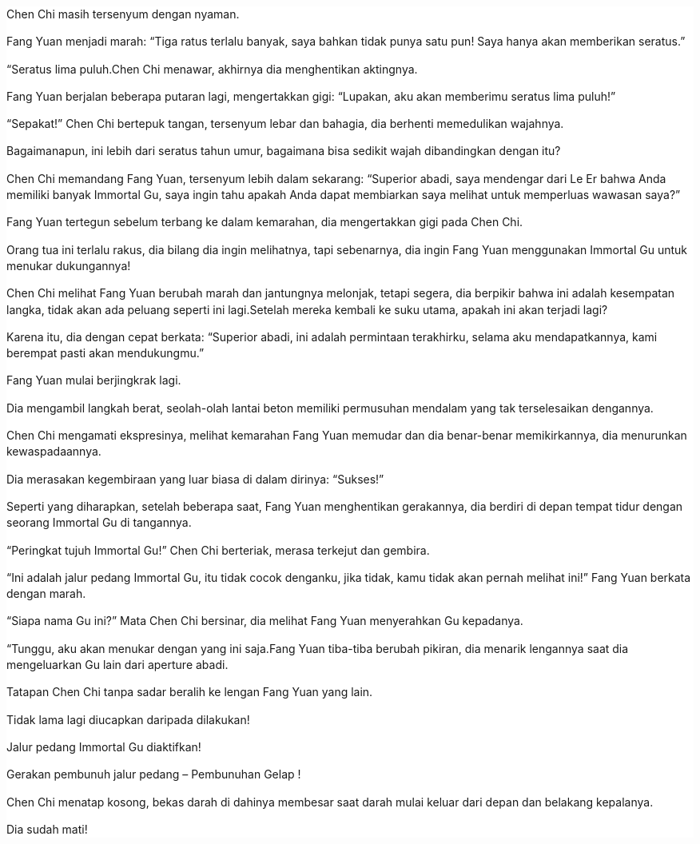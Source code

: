 Chen Chi masih tersenyum dengan nyaman.

Fang Yuan menjadi marah: “Tiga ratus terlalu banyak, saya bahkan tidak punya satu pun! Saya hanya akan memberikan seratus.”

“Seratus lima puluh.Chen Chi menawar, akhirnya dia menghentikan aktingnya.

Fang Yuan berjalan beberapa putaran lagi, mengertakkan gigi: “Lupakan, aku akan memberimu seratus lima puluh!”



“Sepakat!” Chen Chi bertepuk tangan, tersenyum lebar dan bahagia, dia berhenti memedulikan wajahnya.

Bagaimanapun, ini lebih dari seratus tahun umur, bagaimana bisa sedikit wajah dibandingkan dengan itu?

Chen Chi memandang Fang Yuan, tersenyum lebih dalam sekarang: “Superior abadi, saya mendengar dari Le Er bahwa Anda memiliki banyak Immortal Gu, saya ingin tahu apakah Anda dapat membiarkan saya melihat untuk memperluas wawasan saya?”

Fang Yuan tertegun sebelum terbang ke dalam kemarahan, dia mengertakkan gigi pada Chen Chi.

Orang tua ini terlalu rakus, dia bilang dia ingin melihatnya, tapi sebenarnya, dia ingin Fang Yuan menggunakan Immortal Gu untuk menukar dukungannya!

Chen Chi melihat Fang Yuan berubah marah dan jantungnya melonjak, tetapi segera, dia berpikir bahwa ini adalah kesempatan langka, tidak akan ada peluang seperti ini lagi.Setelah mereka kembali ke suku utama, apakah ini akan terjadi lagi?

Karena itu, dia dengan cepat berkata: “Superior abadi, ini adalah permintaan terakhirku, selama aku mendapatkannya, kami berempat pasti akan mendukungmu.”

Fang Yuan mulai berjingkrak lagi.

Dia mengambil langkah berat, seolah-olah lantai beton memiliki permusuhan mendalam yang tak terselesaikan dengannya.

Chen Chi mengamati ekspresinya, melihat kemarahan Fang Yuan memudar dan dia benar-benar memikirkannya, dia menurunkan kewaspadaannya.

Dia merasakan kegembiraan yang luar biasa di dalam dirinya: “Sukses!”

Seperti yang diharapkan, setelah beberapa saat, Fang Yuan menghentikan gerakannya, dia berdiri di depan tempat tidur dengan seorang Immortal Gu di tangannya.

“Peringkat tujuh Immortal Gu!” Chen Chi berteriak, merasa terkejut dan gembira.

“Ini adalah jalur pedang Immortal Gu, itu tidak cocok denganku, jika tidak, kamu tidak akan pernah melihat ini!” Fang Yuan berkata dengan marah.

“Siapa nama Gu ini?” Mata Chen Chi bersinar, dia melihat Fang Yuan menyerahkan Gu kepadanya.

“Tunggu, aku akan menukar dengan yang ini saja.Fang Yuan tiba-tiba berubah pikiran, dia menarik lengannya saat dia mengeluarkan Gu lain dari aperture abadi.

Tatapan Chen Chi tanpa sadar beralih ke lengan Fang Yuan yang lain.

Tidak lama lagi diucapkan daripada dilakukan!

Jalur pedang Immortal Gu diaktifkan!

Gerakan pembunuh jalur pedang – Pembunuhan Gelap !

Chen Chi menatap kosong, bekas darah di dahinya membesar saat darah mulai keluar dari depan dan belakang kepalanya.

Dia sudah mati!